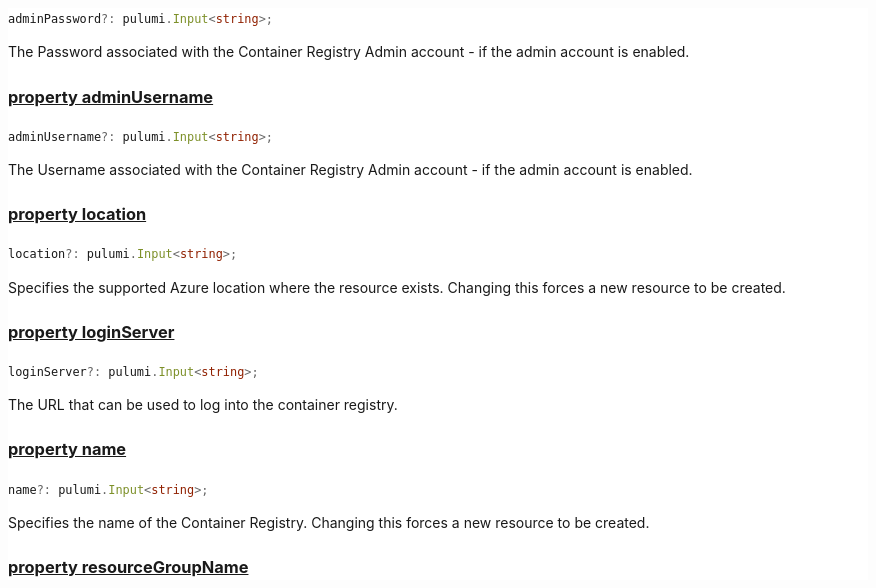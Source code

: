 ```typescript
adminPassword?: pulumi.Input<string>;
```


The Password associated with the Container Registry Admin account - if the admin account is enabled.

<h3 class="pdoc-member-header">
<a class="pdoc-child-name" href="https://github.com/pulumi/pulumi-azure/blob/master/sdk/nodejs/containerservice/registry.ts#L130">property adminUsername</a>
</h3>

```typescript
adminUsername?: pulumi.Input<string>;
```


The Username associated with the Container Registry Admin account - if the admin account is enabled.

<h3 class="pdoc-member-header">
<a class="pdoc-child-name" href="https://github.com/pulumi/pulumi-azure/blob/master/sdk/nodejs/containerservice/registry.ts#L134">property location</a>
</h3>

```typescript
location?: pulumi.Input<string>;
```


Specifies the supported Azure location where the resource exists. Changing this forces a new resource to be created.

<h3 class="pdoc-member-header">
<a class="pdoc-child-name" href="https://github.com/pulumi/pulumi-azure/blob/master/sdk/nodejs/containerservice/registry.ts#L138">property loginServer</a>
</h3>

```typescript
loginServer?: pulumi.Input<string>;
```


The URL that can be used to log into the container registry.

<h3 class="pdoc-member-header">
<a class="pdoc-child-name" href="https://github.com/pulumi/pulumi-azure/blob/master/sdk/nodejs/containerservice/registry.ts#L142">property name</a>
</h3>

```typescript
name?: pulumi.Input<string>;
```


Specifies the name of the Container Registry. Changing this forces a new resource to be created.

<h3 class="pdoc-member-header">
<a class="pdoc-child-name" href="https://github.com/pulumi/pulumi-azure/blob/master/sdk/nodejs/containerservice/registry.ts#L146">property resourceGroupName</a>
</h3>
